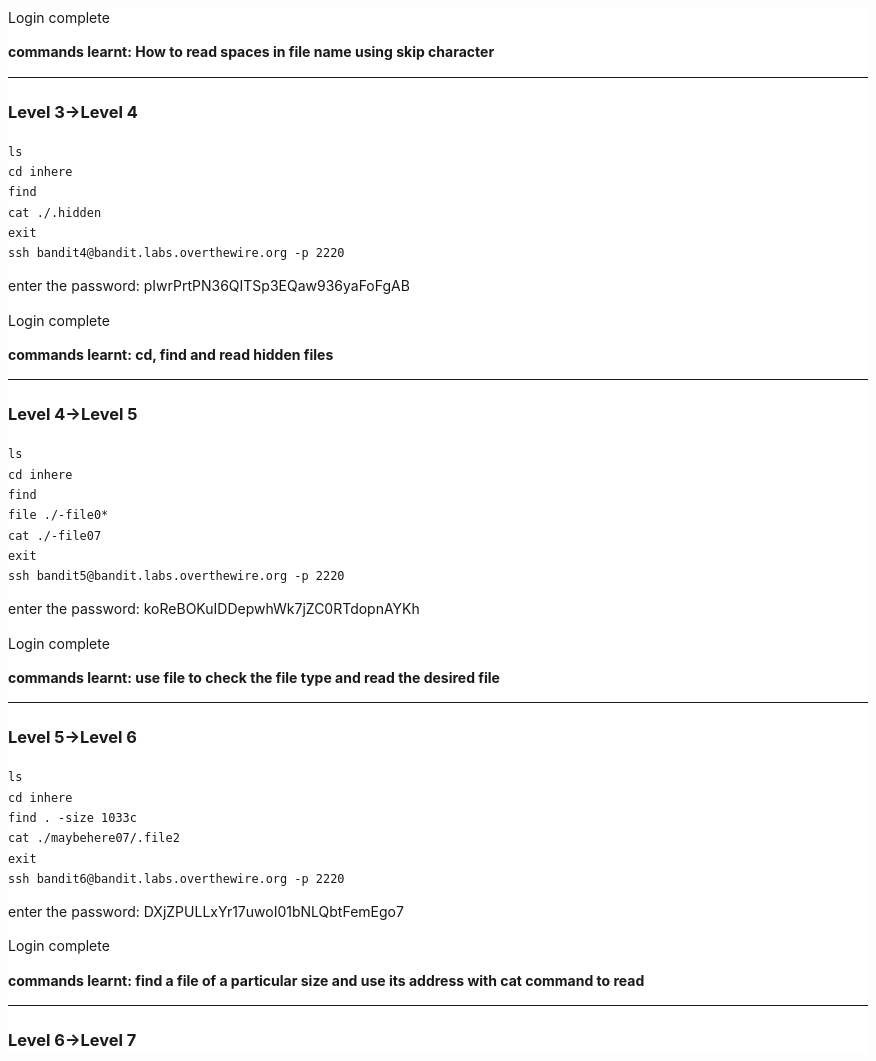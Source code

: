 Login complete

**commands learnt: How to read spaces in file name using skip character**
***
### Level 3->Level 4

~~~
ls
cd inhere
find
cat ./.hidden
exit
ssh bandit4@bandit.labs.overthewire.org -p 2220
~~~
enter the password: pIwrPrtPN36QITSp3EQaw936yaFoFgAB

Login complete

**commands learnt: cd, find and read hidden files**
***
### Level 4->Level 5

~~~
ls
cd inhere
find
file ./-file0*
cat ./-file07
exit
ssh bandit5@bandit.labs.overthewire.org -p 2220
~~~
enter the password: koReBOKuIDDepwhWk7jZC0RTdopnAYKh

Login complete

**commands learnt: use file to check the file type and read the desired file**
***
### Level 5->Level 6

~~~
ls
cd inhere
find . -size 1033c
cat ./maybehere07/.file2
exit
ssh bandit6@bandit.labs.overthewire.org -p 2220
~~~
enter the password: DXjZPULLxYr17uwoI01bNLQbtFemEgo7

Login complete

**commands learnt: find a file of a particular size and use its address with cat command to read**
***
### Level 6->Level 7
